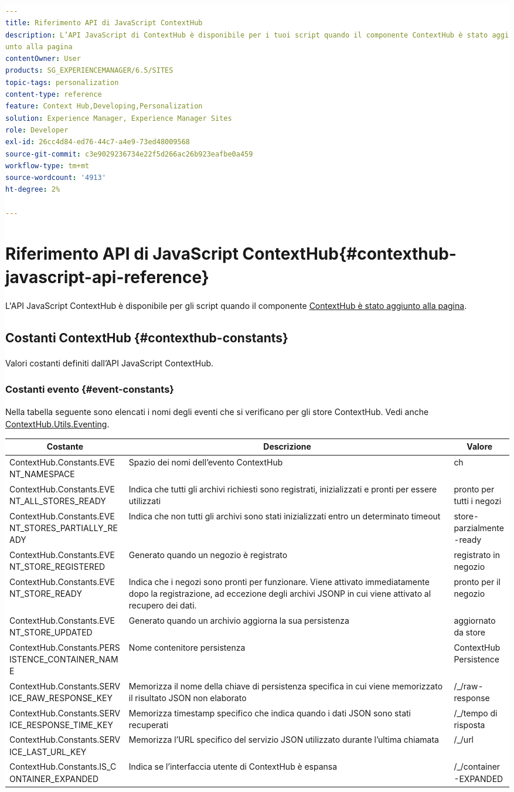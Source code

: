 ```yaml
---
title: Riferimento API di JavaScript ContextHub
description: L’API JavaScript di ContextHub è disponibile per i tuoi script quando il componente ContextHub è stato aggiunto alla pagina
contentOwner: User
products: SG_EXPERIENCEMANAGER/6.5/SITES
topic-tags: personalization
content-type: reference
feature: Context Hub,Developing,Personalization
solution: Experience Manager, Experience Manager Sites
role: Developer
exl-id: 26cc4d84-ed76-44c7-a4e9-73ed48009568
source-git-commit: c3e9029236734e22f5d266ac26b923eafbe0a459
workflow-type: tm+mt
source-wordcount: '4913'
ht-degree: 2%

---
```


# Riferimento API di JavaScript ContextHub{#contexthub-javascript-api-reference}

L&#39;API JavaScript ContextHub è disponibile per gli script quando il componente [ContextHub è stato aggiunto alla pagina](/help/sites-developing/ch-adding.md#adding-contexthub-to-a-page-component).

## Costanti ContextHub {#contexthub-constants}

Valori costanti definiti dall’API JavaScript ContextHub.

### Costanti evento {#event-constants}

Nella tabella seguente sono elencati i nomi degli eventi che si verificano per gli store ContextHub. Vedi anche [ContextHub.Utils.Eventing](/help/sites-developing/contexthub-api.md#contexthub-utils-eventing).

| Costante | Descrizione | Valore |
|---|---|---|
| ContextHub.Constants.EVENT_NAMESPACE | Spazio dei nomi dell’evento ContextHub | ch |
| ContextHub.Constants.EVENT_ALL_STORES_READY | Indica che tutti gli archivi richiesti sono registrati, inizializzati e pronti per essere utilizzati | pronto per tutti i negozi |
| ContextHub.Constants.EVENT_STORES_PARTIALLY_READY | Indica che non tutti gli archivi sono stati inizializzati entro un determinato timeout | store-parzialmente-ready |
| ContextHub.Constants.EVENT_STORE_REGISTERED | Generato quando un negozio è registrato | registrato in negozio |
| ContextHub.Constants.EVENT_STORE_READY | Indica che i negozi sono pronti per funzionare. Viene attivato immediatamente dopo la registrazione, ad eccezione degli archivi JSONP in cui viene attivato al recupero dei dati. | pronto per il negozio |
| ContextHub.Constants.EVENT_STORE_UPDATED | Generato quando un archivio aggiorna la sua persistenza | aggiornato da store |
| ContextHub.Constants.PERSISTENCE_CONTAINER_NAME | Nome contenitore persistenza | ContextHubPersistence |
| ContextHub.Constants.SERVICE_RAW_RESPONSE_KEY | Memorizza il nome della chiave di persistenza specifica in cui viene memorizzato il risultato JSON non elaborato | /_/raw-response |
| ContextHub.Constants.SERVICE_RESPONSE_TIME_KEY | Memorizza timestamp specifico che indica quando i dati JSON sono stati recuperati | /_/tempo di risposta |
| ContextHub.Constants.SERVICE_LAST_URL_KEY | Memorizza l’URL specifico del servizio JSON utilizzato durante l’ultima chiamata | /_/url |
| ContextHub.Constants.IS_CONTAINER_EXPANDED | Indica se l’interfaccia utente di ContextHub è espansa | /_/container-EXPANDED |

